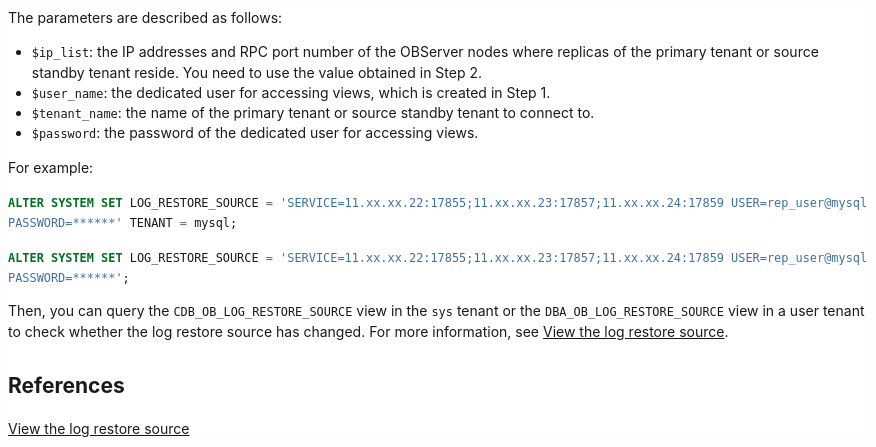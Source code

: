    The parameters are described as follows:

   * `$ip_list`: the IP addresses and RPC port number of the OBServer nodes where replicas of the primary tenant or source standby tenant reside. You need to use the value obtained in Step 2.
   * `$user_name`: the dedicated user for accessing views, which is created in Step 1.
   * `$tenant_name`: the name of the primary tenant or source standby tenant to connect to.
   * `$password`: the password of the dedicated user for accessing views.

   For example:

   ```sql
   ALTER SYSTEM SET LOG_RESTORE_SOURCE = 'SERVICE=11.xx.xx.22:17855;11.xx.xx.23:17857;11.xx.xx.24:17859 USER=rep_user@mysql PASSWORD=******' TENANT = mysql;
   ```

   ```sql
   ALTER SYSTEM SET LOG_RESTORE_SOURCE = 'SERVICE=11.xx.xx.22:17855;11.xx.xx.23:17857;11.xx.xx.24:17859 USER=rep_user@mysql PASSWORD=******';
   ```

   Then, you can query the `CDB_OB_LOG_RESTORE_SOURCE` view in the `sys` tenant or the `DBA_OB_LOG_RESTORE_SOURCE` view in a user tenant to check whether the log restore source has changed. For more information, see [View the log restore source](../300.view-log-restore-source.md).

## References

[View the log restore source](../300.view-log-restore-source.md)
